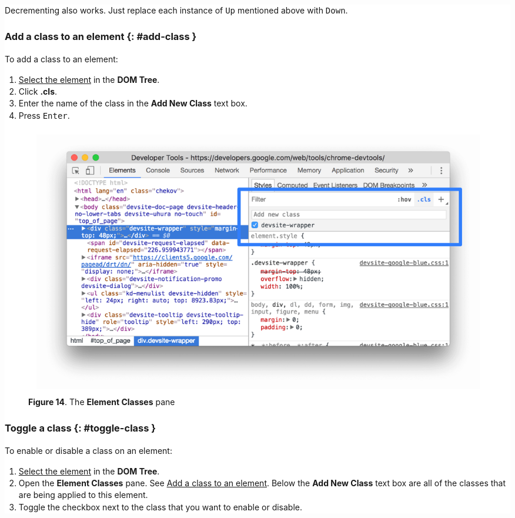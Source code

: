 Decrementing also works. Just replace each instance of <kbd>Up</kbd> mentioned above with <kbd>Down</kbd>.

### Add a class to an element {: #add-class }

To add a class to an element:

1. [Select the element](#select) in the **DOM Tree**.
2. Click **.cls**.
3. Enter the name of the class in the **Add New Class** text box.
4. Press <kbd>Enter</kbd>.

<figure>
  <img src="imgs/element-classes.svg" alt="The Element Classes pane"/>
  <figcaption>
    <b>Figure 14</b>. The <b>Element Classes</b> pane
  </figcaption>
</figure>

### Toggle a class {: #toggle-class }

To enable or disable a class on an element:

1. [Select the element](#select) in the **DOM Tree**.
2. Open the **Element Classes** pane. See [Add a class to an element](#add-class). Below the **Add New Class** text box are all of the classes that are being applied to this element.
3. Toggle the checkbox next to the class that you want to enable or disable.
